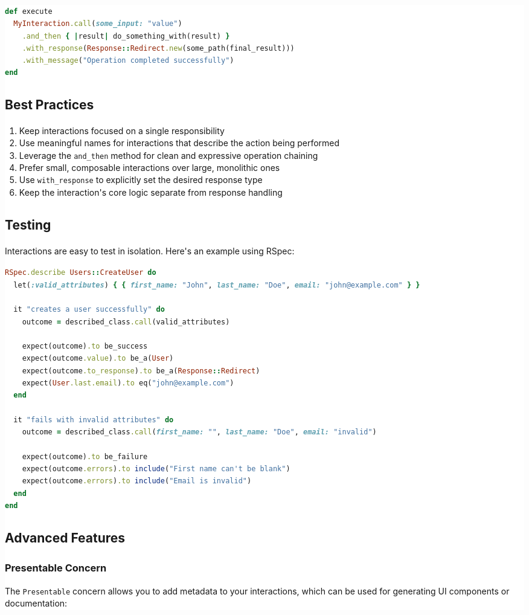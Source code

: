 ```ruby
def execute
  MyInteraction.call(some_input: "value")
    .and_then { |result| do_something_with(result) }
    .with_response(Response::Redirect.new(some_path(final_result)))
    .with_message("Operation completed successfully")
end
```

## Best Practices

1. Keep interactions focused on a single responsibility
2. Use meaningful names for interactions that describe the action being performed
3. Leverage the `and_then` method for clean and expressive operation chaining
4. Prefer small, composable interactions over large, monolithic ones
5. Use `with_response` to explicitly set the desired response type
6. Keep the interaction's core logic separate from response handling

## Testing

Interactions are easy to test in isolation. Here's an example using RSpec:

```ruby
RSpec.describe Users::CreateUser do
  let(:valid_attributes) { { first_name: "John", last_name: "Doe", email: "john@example.com" } }

  it "creates a user successfully" do
    outcome = described_class.call(valid_attributes)

    expect(outcome).to be_success
    expect(outcome.value).to be_a(User)
    expect(outcome.to_response).to be_a(Response::Redirect)
    expect(User.last.email).to eq("john@example.com")
  end

  it "fails with invalid attributes" do
    outcome = described_class.call(first_name: "", last_name: "Doe", email: "invalid")

    expect(outcome).to be_failure
    expect(outcome.errors).to include("First name can't be blank")
    expect(outcome.errors).to include("Email is invalid")
  end
end
```

## Advanced Features



### Presentable Concern

The `Presentable` concern allows you to add metadata to your interactions, which can be used for generating UI components or documentation:
